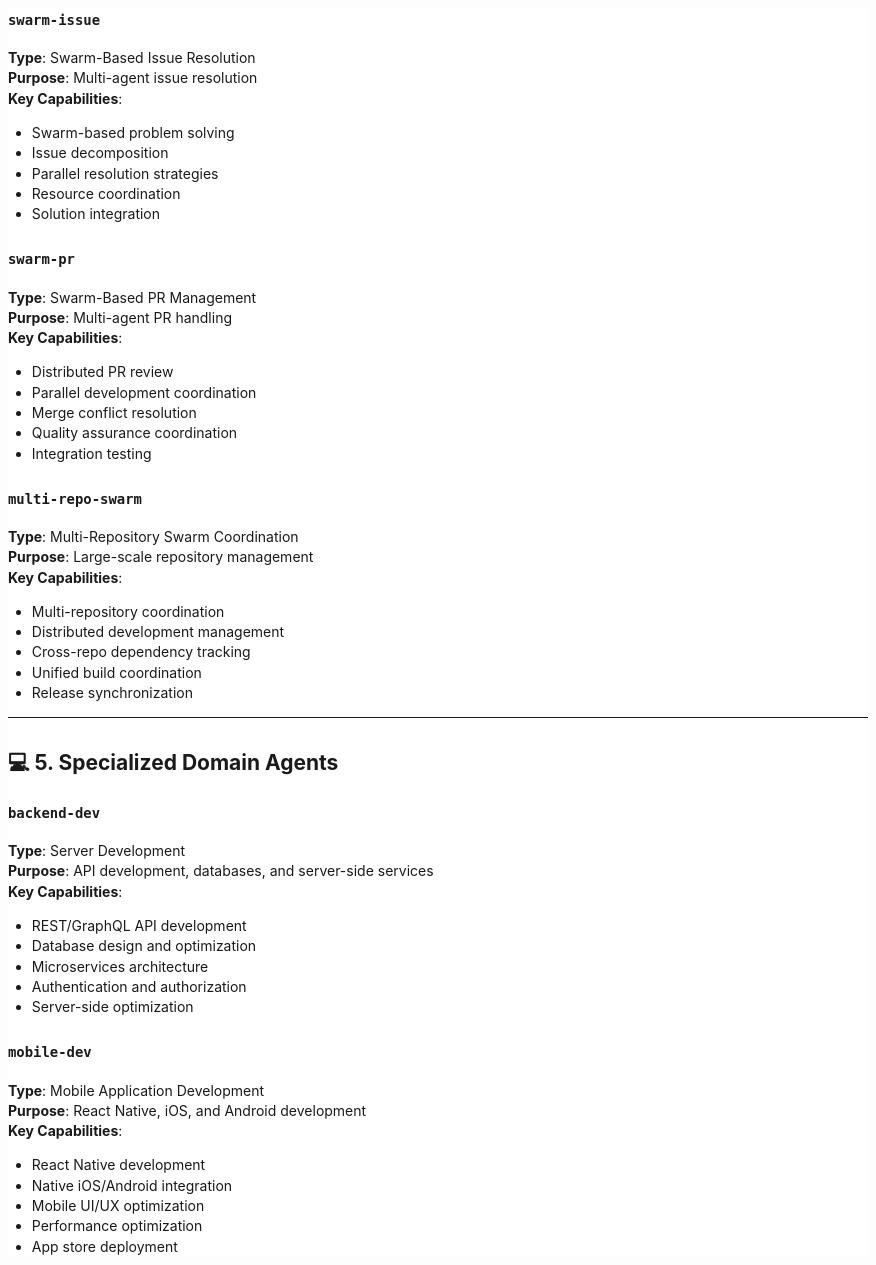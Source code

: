 ### `swarm-issue`
**Type**: Swarm-Based Issue Resolution  
**Purpose**: Multi-agent issue resolution  
**Key Capabilities**:
- Swarm-based problem solving
- Issue decomposition
- Parallel resolution strategies
- Resource coordination
- Solution integration

### `swarm-pr`
**Type**: Swarm-Based PR Management  
**Purpose**: Multi-agent PR handling  
**Key Capabilities**:
- Distributed PR review
- Parallel development coordination
- Merge conflict resolution
- Quality assurance coordination
- Integration testing

### `multi-repo-swarm`
**Type**: Multi-Repository Swarm Coordination  
**Purpose**: Large-scale repository management  
**Key Capabilities**:
- Multi-repository coordination
- Distributed development management
- Cross-repo dependency tracking
- Unified build coordination
- Release synchronization

---

## 💻 5. Specialized Domain Agents

### `backend-dev`
**Type**: Server Development  
**Purpose**: API development, databases, and server-side services  
**Key Capabilities**:
- REST/GraphQL API development
- Database design and optimization
- Microservices architecture
- Authentication and authorization
- Server-side optimization

### `mobile-dev`
**Type**: Mobile Application Development  
**Purpose**: React Native, iOS, and Android development  
**Key Capabilities**:
- React Native development
- Native iOS/Android integration
- Mobile UI/UX optimization
- Performance optimization
- App store deployment
